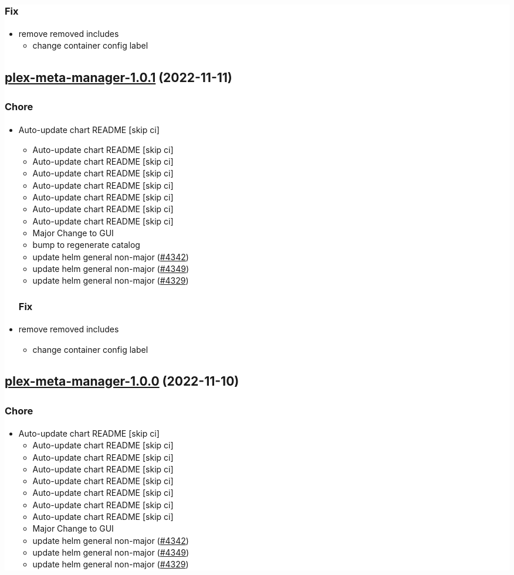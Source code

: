   ### Fix

- remove removed includes
  - change container config label
  
  


## [plex-meta-manager-1.0.1](https://github.com/truecharts/charts/compare/plex-meta-manager-0.0.34...plex-meta-manager-1.0.1) (2022-11-11)

### Chore

- Auto-update chart README [skip ci]
  - Auto-update chart README [skip ci]
  - Auto-update chart README [skip ci]
  - Auto-update chart README [skip ci]
  - Auto-update chart README [skip ci]
  - Auto-update chart README [skip ci]
  - Auto-update chart README [skip ci]
  - Auto-update chart README [skip ci]
  - Major Change to GUI
  - bump to regenerate catalog
  - update helm general non-major ([#4342](https://github.com/truecharts/charts/issues/4342))
  - update helm general non-major ([#4349](https://github.com/truecharts/charts/issues/4349))
  - update helm general non-major ([#4329](https://github.com/truecharts/charts/issues/4329))
  
  ### Fix

- remove removed includes
  - change container config label
  
  


## [plex-meta-manager-1.0.0](https://github.com/truecharts/charts/compare/plex-meta-manager-0.0.34...plex-meta-manager-1.0.0) (2022-11-10)

### Chore

- Auto-update chart README [skip ci]
  - Auto-update chart README [skip ci]
  - Auto-update chart README [skip ci]
  - Auto-update chart README [skip ci]
  - Auto-update chart README [skip ci]
  - Auto-update chart README [skip ci]
  - Auto-update chart README [skip ci]
  - Auto-update chart README [skip ci]
  - Major Change to GUI
  - update helm general non-major ([#4342](https://github.com/truecharts/charts/issues/4342))
  - update helm general non-major ([#4349](https://github.com/truecharts/charts/issues/4349))
  - update helm general non-major ([#4329](https://github.com/truecharts/charts/issues/4329))
  